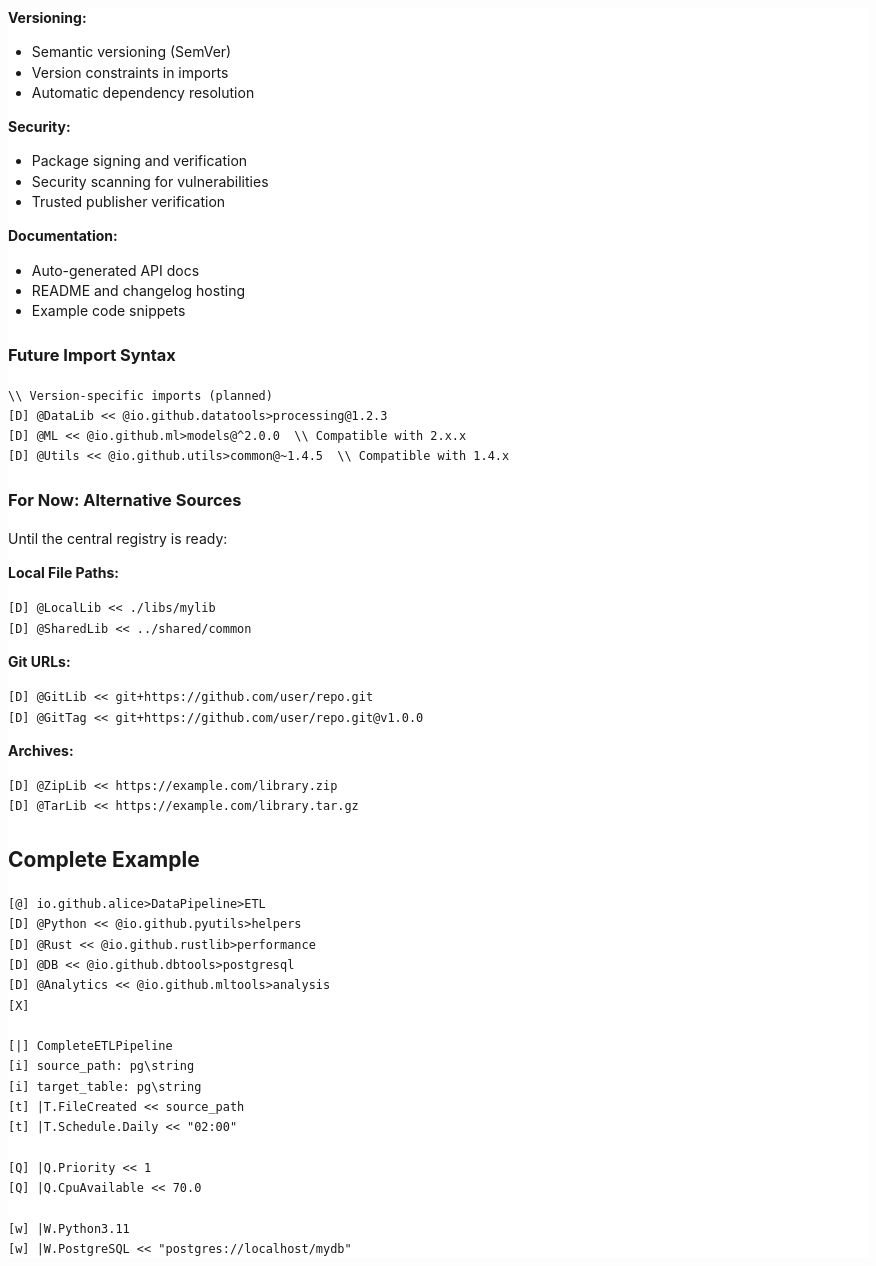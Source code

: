 **Versioning:**
- Semantic versioning (SemVer)
- Version constraints in imports
- Automatic dependency resolution

**Security:**
- Package signing and verification
- Security scanning for vulnerabilities
- Trusted publisher verification

**Documentation:**
- Auto-generated API docs
- README and changelog hosting
- Example code snippets

### Future Import Syntax

```polyglot
\\ Version-specific imports (planned)
[D] @DataLib << @io.github.datatools>processing@1.2.3
[D] @ML << @io.github.ml>models@^2.0.0  \\ Compatible with 2.x.x
[D] @Utils << @io.github.utils>common@~1.4.5  \\ Compatible with 1.4.x
```

### For Now: Alternative Sources

Until the central registry is ready:

**Local File Paths:**
```polyglot
[D] @LocalLib << ./libs/mylib
[D] @SharedLib << ../shared/common
```

**Git URLs:**
```polyglot
[D] @GitLib << git+https://github.com/user/repo.git
[D] @GitTag << git+https://github.com/user/repo.git@v1.0.0
```

**Archives:**
```polyglot
[D] @ZipLib << https://example.com/library.zip
[D] @TarLib << https://example.com/library.tar.gz
```

## Complete Example

```polyglot
[@] io.github.alice>DataPipeline>ETL
[D] @Python << @io.github.pyutils>helpers
[D] @Rust << @io.github.rustlib>performance
[D] @DB << @io.github.dbtools>postgresql
[D] @Analytics << @io.github.mltools>analysis
[X]

[|] CompleteETLPipeline
[i] source_path: pg\string
[i] target_table: pg\string
[t] |T.FileCreated << source_path
[t] |T.Schedule.Daily << "02:00"

[Q] |Q.Priority << 1
[Q] |Q.CpuAvailable << 70.0

[w] |W.Python3.11
[w] |W.PostgreSQL << "postgres://localhost/mydb"

```
